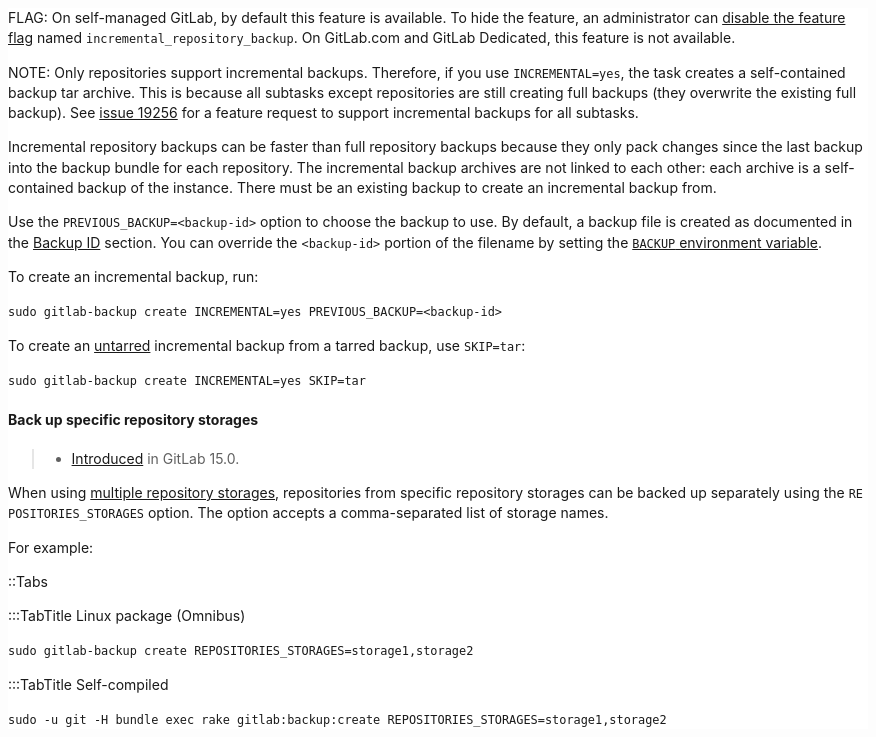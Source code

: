 FLAG:
On self-managed GitLab, by default this feature is available. To hide the feature, an administrator can [disable the feature flag](../feature_flags.md) named `incremental_repository_backup`.
On GitLab.com and GitLab Dedicated, this feature is not available.

NOTE:
Only repositories support incremental backups. Therefore, if you use `INCREMENTAL=yes`, the task
creates a self-contained backup tar archive. This is because all subtasks except repositories are
still creating full backups (they overwrite the existing full backup).
See [issue 19256](https://gitlab.com/gitlab-org/gitlab/-/issues/19256) for a feature request to
support incremental backups for all subtasks.

Incremental repository backups can be faster than full repository backups because they only pack changes since the last backup into the backup bundle for each repository.
The incremental backup archives are not linked to each other: each archive is a self-contained backup of the instance. There must be an existing backup
to create an incremental backup from.

Use the `PREVIOUS_BACKUP=<backup-id>` option to choose the backup to use. By default, a backup file is created
as documented in the [Backup ID](index.md#backup-id) section. You can override the `<backup-id>` portion of the filename by setting the
[`BACKUP` environment variable](#backup-filename).

To create an incremental backup, run:

```shell
sudo gitlab-backup create INCREMENTAL=yes PREVIOUS_BACKUP=<backup-id>
```

To create an [untarred](#skipping-tar-creation) incremental backup from a tarred backup, use `SKIP=tar`:

```shell
sudo gitlab-backup create INCREMENTAL=yes SKIP=tar
```

#### Back up specific repository storages

> - [Introduced](https://gitlab.com/gitlab-org/gitlab/-/merge_requests/86896) in GitLab 15.0.

When using [multiple repository storages](../repository_storage_paths.md),
repositories from specific repository storages can be backed up separately
using the `REPOSITORIES_STORAGES` option. The option accepts a comma-separated list of
storage names.

For example:

::Tabs

:::TabTitle Linux package (Omnibus)

```shell
sudo gitlab-backup create REPOSITORIES_STORAGES=storage1,storage2
```

:::TabTitle Self-compiled

```shell
sudo -u git -H bundle exec rake gitlab:backup:create REPOSITORIES_STORAGES=storage1,storage2
```
